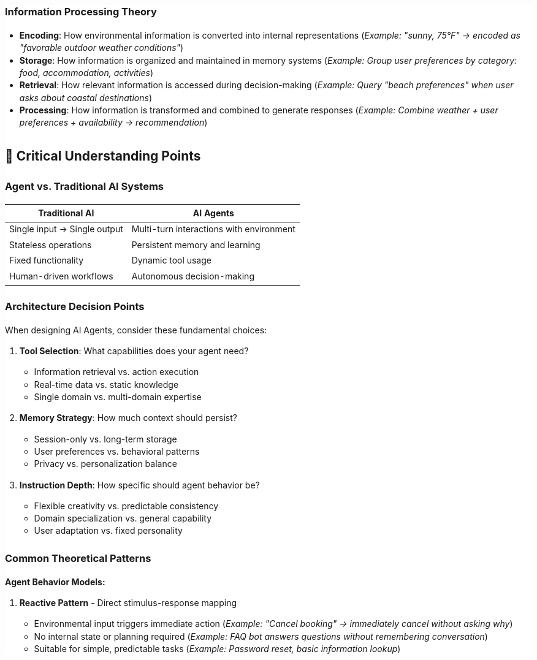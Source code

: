 ### Information Processing Theory

- **Encoding**: How environmental information is converted into internal representations (_Example: "sunny, 75°F" → encoded as "favorable outdoor weather conditions"_)
- **Storage**: How information is organized and maintained in memory systems (_Example: Group user preferences by category: food, accommodation, activities_)
- **Retrieval**: How relevant information is accessed during decision-making (_Example: Query "beach preferences" when user asks about coastal destinations_)
- **Processing**: How information is transformed and combined to generate responses (_Example: Combine weather + user preferences + availability → recommendation_)

## 🧠 Critical Understanding Points

### Agent vs. Traditional AI Systems

| **Traditional AI**           | **AI Agents**                            |
| ---------------------------- | ---------------------------------------- |
| Single input → Single output | Multi-turn interactions with environment |
| Stateless operations         | Persistent memory and learning           |
| Fixed functionality          | Dynamic tool usage                       |
| Human-driven workflows       | Autonomous decision-making               |

### Architecture Decision Points

When designing AI Agents, consider these fundamental choices:

1. **Tool Selection**: What capabilities does your agent need?

   - Information retrieval vs. action execution
   - Real-time data vs. static knowledge
   - Single domain vs. multi-domain expertise

2. **Memory Strategy**: How much context should persist?

   - Session-only vs. long-term storage
   - User preferences vs. behavioral patterns
   - Privacy vs. personalization balance

3. **Instruction Depth**: How specific should agent behavior be?
   - Flexible creativity vs. predictable consistency
   - Domain specialization vs. general capability
   - User adaptation vs. fixed personality

### Common Theoretical Patterns

**Agent Behavior Models:**

1. **Reactive Pattern** - Direct stimulus-response mapping

   - Environmental input triggers immediate action (_Example: "Cancel booking" → immediately cancel without asking why_)
   - No internal state or planning required (_Example: FAQ bot answers questions without remembering conversation_)
   - Suitable for simple, predictable tasks (_Example: Password reset, basic information lookup_)
